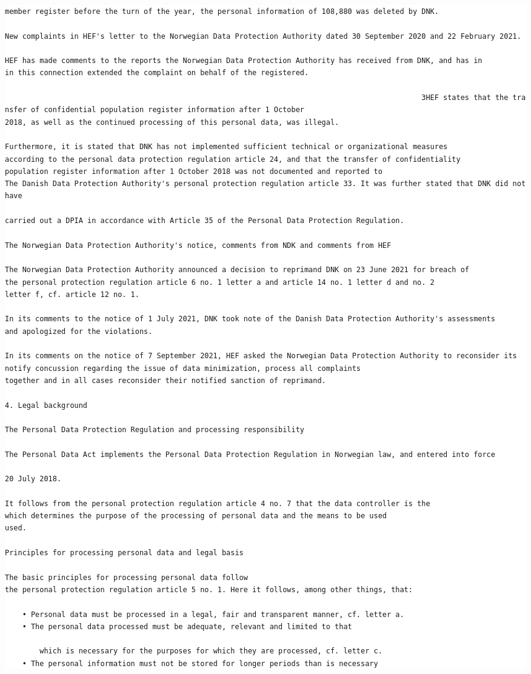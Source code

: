 ```
member register before the turn of the year, the personal information of 108,880 was deleted by DNK.

New complaints in HEF's letter to the Norwegian Data Protection Authority dated 30 September 2020 and 22 February 2021.

HEF has made comments to the reports the Norwegian Data Protection Authority has received from DNK, and has in
in this connection extended the complaint on behalf of the registered.

                                                                                                3HEF states that the transfer of confidential population register information after 1 October
2018, as well as the continued processing of this personal data, was illegal.

Furthermore, it is stated that DNK has not implemented sufficient technical or organizational measures
according to the personal data protection regulation article 24, and that the transfer of confidentiality
population register information after 1 October 2018 was not documented and reported to
The Danish Data Protection Authority's personal protection regulation article 33. It was further stated that DNK did not have

carried out a DPIA in accordance with Article 35 of the Personal Data Protection Regulation.

The Norwegian Data Protection Authority's notice, comments from NDK and comments from HEF

The Norwegian Data Protection Authority announced a decision to reprimand DNK on 23 June 2021 for breach of
the personal protection regulation article 6 no. 1 letter a and article 14 no. 1 letter d and no. 2
letter f, cf. article 12 no. 1.

In its comments to the notice of 1 July 2021, DNK took note of the Danish Data Protection Authority's assessments
and apologized for the violations.

In its comments on the notice of 7 September 2021, HEF asked the Norwegian Data Protection Authority to reconsider its
notify concussion regarding the issue of data minimization, process all complaints
together and in all cases reconsider their notified sanction of reprimand.

4. Legal background

The Personal Data Protection Regulation and processing responsibility

The Personal Data Act implements the Personal Data Protection Regulation in Norwegian law, and entered into force

20 July 2018.

It follows from the personal protection regulation article 4 no. 7 that the data controller is the
which determines the purpose of the processing of personal data and the means to be used
used.

Principles for processing personal data and legal basis

The basic principles for processing personal data follow
the personal protection regulation article 5 no. 1. Here it follows, among other things, that:

    • Personal data must be processed in a legal, fair and transparent manner, cf. letter a.
    • The personal data processed must be adequate, relevant and limited to that

        which is necessary for the purposes for which they are processed, cf. letter c.
    • The personal information must not be stored for longer periods than is necessary
```